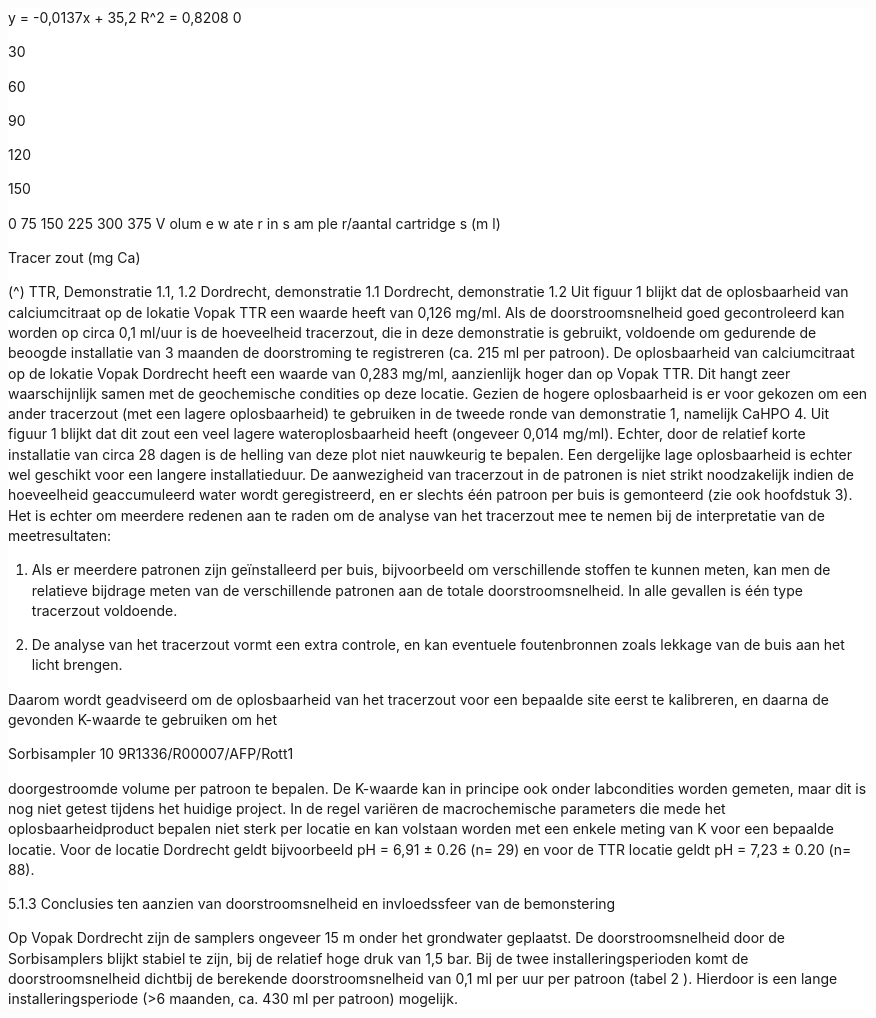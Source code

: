  y = -0,0137x + 35,2 R^2 = 0,8208 0 

 30 

 60 

 90 

 120 

 150 

 0 75 150 225 300 375 V olum e w ate r in s am ple r/aantal cartridge s (m l) 

 Tracer zout (mg Ca) 

(^) TTR, Demonstratie 1.1, 1.2 Dordrecht, demonstratie 1.1 Dordrecht, demonstratie 1.2 Uit figuur 1 blijkt dat de oplosbaarheid van calciumcitraat op de lokatie Vopak TTR een waarde heeft van 0,126 mg/ml. Als de doorstroomsnelheid goed gecontroleerd kan worden op circa 0,1 ml/uur is de hoeveelheid tracerzout, die in deze demonstratie is gebruikt, voldoende om gedurende de beoogde installatie van 3 maanden de doorstroming te registreren (ca. 215 ml per patroon). De oplosbaarheid van calciumcitraat op de lokatie Vopak Dordrecht heeft een waarde van 0,283 mg/ml, aanzienlijk hoger dan op Vopak TTR. Dit hangt zeer waarschijnlijk samen met de geochemische condities op deze locatie. Gezien de hogere oplosbaarheid is er voor gekozen om een ander tracerzout (met een lagere oplosbaarheid) te gebruiken in de tweede ronde van demonstratie 1, namelijk CaHPO 4. Uit figuur 1 blijkt dat dit zout een veel lagere wateroplosbaarheid heeft (ongeveer 0,014 mg/ml). Echter, door de relatief korte installatie van circa 28 dagen is de helling van deze plot niet nauwkeurig te bepalen. Een dergelijke lage oplosbaarheid is echter wel geschikt voor een langere installatieduur. De aanwezigheid van tracerzout in de patronen is niet strikt noodzakelijk indien de hoeveelheid geaccumuleerd water wordt geregistreerd, en er slechts één patroon per buis is gemonteerd (zie ook hoofdstuk 3). Het is echter om meerdere redenen aan te raden om de analyse van het tracerzout mee te nemen bij de interpretatie van de meetresultaten: 

1. Als er meerdere patronen zijn geïnstalleerd per buis, bijvoorbeeld om verschillende     stoffen te kunnen meten, kan men de relatieve bijdrage meten van de verschillende     patronen aan de totale doorstroomsnelheid. In alle gevallen is één type tracerzout     voldoende. 

2. De analyse van het tracerzout vormt een extra controle, en kan eventuele     foutenbronnen zoals lekkage van de buis aan het licht brengen. 

Daarom wordt geadviseerd om de oplosbaarheid van het tracerzout voor een bepaalde site eerst te kalibreren, en daarna de gevonden K-waarde te gebruiken om het 


 Sorbisampler 10 9R1336/R00007/AFP/Rott1 

 doorgestroomde volume per patroon te bepalen. De K-waarde kan in principe ook onder labcondities worden gemeten, maar dit is nog niet getest tijdens het huidige project. In de regel variëren de macrochemische parameters die mede het oplosbaarheidproduct bepalen niet sterk per locatie en kan volstaan worden met een enkele meting van K voor een bepaalde locatie. Voor de locatie Dordrecht geldt bijvoorbeeld pH = 6,91 ± 0.26 (n= 29) en voor de TTR locatie geldt pH = 7,23 ± 0.20 (n= 88). 

5.1.3 Conclusies ten aanzien van doorstroomsnelheid en invloedssfeer van de bemonstering 

 Op Vopak Dordrecht zijn de samplers ongeveer 15 m onder het grondwater geplaatst. De doorstroomsnelheid door de Sorbisamplers blijkt stabiel te zijn, bij de relatief hoge druk van 1,5 bar. Bij de twee installeringsperioden komt de doorstroomsnelheid dichtbij de berekende doorstroomsnelheid van 0,1 ml per uur per patroon (tabel 2 ). Hierdoor is een lange installeringsperiode (>6 maanden, ca. 430 ml per patroon) mogelijk. 
